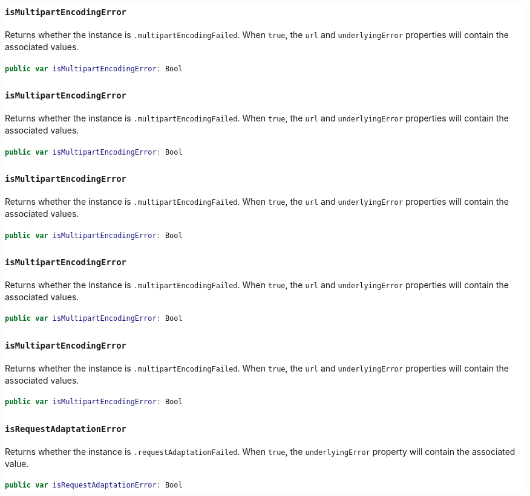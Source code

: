 ### `isMultipartEncodingError`

Returns whether the instance is `.multipartEncodingFailed`. When `true`, the `url` and `underlyingError`
properties will contain the associated values.

``` swift
public var isMultipartEncodingError: Bool 
```

### `isMultipartEncodingError`

Returns whether the instance is `.multipartEncodingFailed`. When `true`, the `url` and `underlyingError`
properties will contain the associated values.

``` swift
public var isMultipartEncodingError: Bool 
```

### `isMultipartEncodingError`

Returns whether the instance is `.multipartEncodingFailed`. When `true`, the `url` and `underlyingError`
properties will contain the associated values.

``` swift
public var isMultipartEncodingError: Bool 
```

### `isMultipartEncodingError`

Returns whether the instance is `.multipartEncodingFailed`. When `true`, the `url` and `underlyingError`
properties will contain the associated values.

``` swift
public var isMultipartEncodingError: Bool 
```

### `isMultipartEncodingError`

Returns whether the instance is `.multipartEncodingFailed`. When `true`, the `url` and `underlyingError`
properties will contain the associated values.

``` swift
public var isMultipartEncodingError: Bool 
```

### `isRequestAdaptationError`

Returns whether the instance is `.requestAdaptationFailed`. When `true`, the `underlyingError` property will
contain the associated value.

``` swift
public var isRequestAdaptationError: Bool 
```
